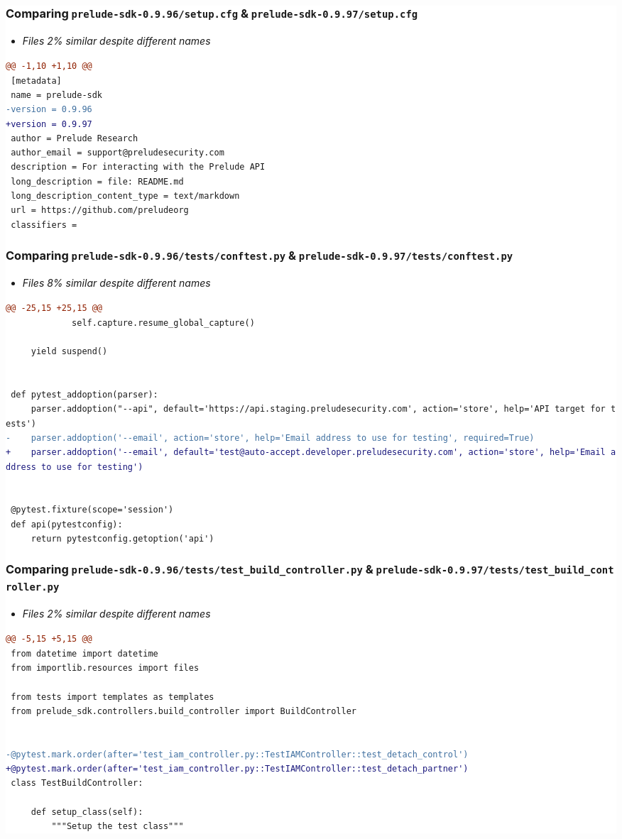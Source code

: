 ### Comparing `prelude-sdk-0.9.96/setup.cfg` & `prelude-sdk-0.9.97/setup.cfg`

 * *Files 2% similar despite different names*

```diff
@@ -1,10 +1,10 @@
 [metadata]
 name = prelude-sdk
-version = 0.9.96
+version = 0.9.97
 author = Prelude Research
 author_email = support@preludesecurity.com
 description = For interacting with the Prelude API
 long_description = file: README.md
 long_description_content_type = text/markdown
 url = https://github.com/preludeorg
 classifiers =
```

### Comparing `prelude-sdk-0.9.96/tests/conftest.py` & `prelude-sdk-0.9.97/tests/conftest.py`

 * *Files 8% similar despite different names*

```diff
@@ -25,15 +25,15 @@
             self.capture.resume_global_capture()
 
     yield suspend()
 
 
 def pytest_addoption(parser):
     parser.addoption("--api", default='https://api.staging.preludesecurity.com', action='store', help='API target for tests')
-    parser.addoption('--email', action='store', help='Email address to use for testing', required=True)
+    parser.addoption('--email', default='test@auto-accept.developer.preludesecurity.com', action='store', help='Email address to use for testing')
 
 
 @pytest.fixture(scope='session')
 def api(pytestconfig):
     return pytestconfig.getoption('api')
```

### Comparing `prelude-sdk-0.9.96/tests/test_build_controller.py` & `prelude-sdk-0.9.97/tests/test_build_controller.py`

 * *Files 2% similar despite different names*

```diff
@@ -5,15 +5,15 @@
 from datetime import datetime
 from importlib.resources import files
 
 from tests import templates as templates
 from prelude_sdk.controllers.build_controller import BuildController
 
 
-@pytest.mark.order(after='test_iam_controller.py::TestIAMController::test_detach_control')
+@pytest.mark.order(after='test_iam_controller.py::TestIAMController::test_detach_partner')
 class TestBuildController:
 
     def setup_class(self):
         """Setup the test class"""
```